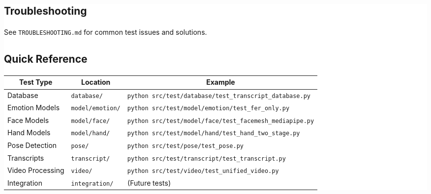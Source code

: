 ## Troubleshooting

See `TROUBLESHOOTING.md` for common test issues and solutions.

## Quick Reference

| Test Type | Location | Example |
|-----------|----------|---------|
| Database | `database/` | `python src/test/database/test_transcript_database.py` |
| Emotion Models | `model/emotion/` | `python src/test/model/emotion/test_fer_only.py` |
| Face Models | `model/face/` | `python src/test/model/face/test_facemesh_mediapipe.py` |
| Hand Models | `model/hand/` | `python src/test/model/hand/test_hand_two_stage.py` |
| Pose Detection | `pose/` | `python src/test/pose/test_pose.py` |
| Transcripts | `transcript/` | `python src/test/transcript/test_transcript.py` |
| Video Processing | `video/` | `python src/test/video/test_unified_video.py` |
| Integration | `integration/` | (Future tests) |
